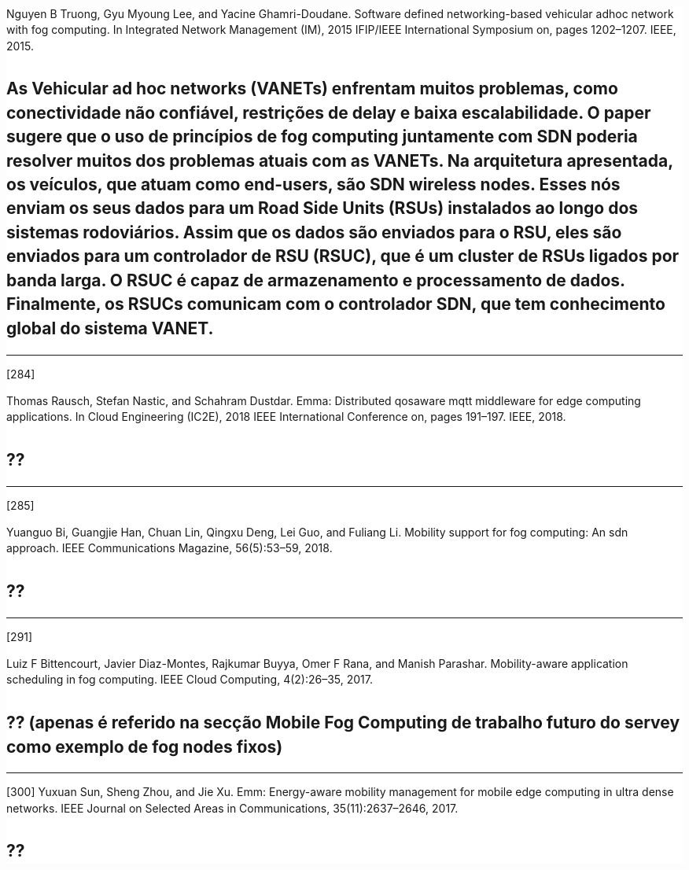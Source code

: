 Nguyen B Truong, Gyu Myoung Lee, and Yacine Ghamri-Doudane. Software
defined networking-based vehicular adhoc network with fog computing. In
Integrated Network Management (IM), 2015 IFIP/IEEE International Symposium
on, pages 1202–1207. IEEE, 2015.

As Vehicular ad hoc networks (VANETs) enfrentam muitos problemas, como conectividade
não confiável, restrições de delay e baixa escalabilidade. O paper sugere que o uso
de princípios de fog computing juntamente com SDN poderia resolver muitos dos problemas
atuais com as VANETs. Na arquitetura apresentada, os veículos, que atuam como end-users,
são SDN wireless nodes. Esses nós enviam os seus dados para um Road Side Units (RSUs)
instalados ao longo dos sistemas rodoviários. Assim que os dados são enviados para o
RSU, eles são enviados para um controlador de RSU (RSUC), que é um cluster de RSUs
ligados por banda larga. O RSUC é capaz de armazenamento e processamento de dados.
Finalmente, os RSUCs comunicam com o controlador SDN, que tem conhecimento global
do sistema VANET.
-----------------------------------------------------------------------------------

-----------------------------------------------------------------------------------
[284]

Thomas Rausch, Stefan Nastic, and Schahram Dustdar. Emma: Distributed qosaware
mqtt middleware for edge computing applications. In Cloud Engineering
(IC2E), 2018 IEEE International Conference on, pages 191–197. IEEE, 2018.

??
-----------------------------------------------------------------------------------

-----------------------------------------------------------------------------------
[285]

Yuanguo Bi, Guangjie Han, Chuan Lin, Qingxu Deng, Lei Guo, and Fuliang Li.
Mobility support for fog computing: An sdn approach. IEEE Communications
Magazine, 56(5):53–59, 2018.

??
-----------------------------------------------------------------------------------

-----------------------------------------------------------------------------------
[291]

Luiz F Bittencourt, Javier Diaz-Montes, Rajkumar Buyya, Omer F Rana, and
Manish Parashar. Mobility-aware application scheduling in fog computing.
IEEE Cloud Computing, 4(2):26–35, 2017.

?? (apenas é referido na secção Mobile Fog Computing de trabalho futuro do servey
como exemplo de fog nodes fixos)
-----------------------------------------------------------------------------------

-----------------------------------------------------------------------------------
[300] Yuxuan Sun, Sheng Zhou, and Jie Xu. Emm: Energy-aware mobility management
for mobile edge computing in ultra dense networks. IEEE Journal on Selected
Areas in Communications, 35(11):2637–2646, 2017.

??
-----------------------------------------------------------------------------------
